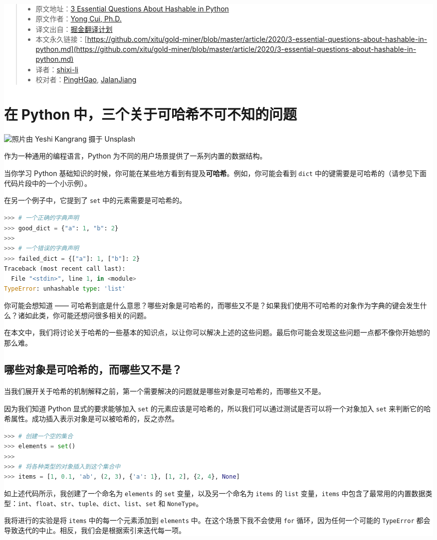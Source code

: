 > * 原文地址：[3 Essential Questions About Hashable in Python](https://medium.com/better-programming/3-essential-questions-about-hashable-in-python-33e981042bcb)
> * 原文作者：[Yong Cui, Ph.D.](https://medium.com/@yong.cui01)
> * 译文出自：[掘金翻译计划](https://github.com/xitu/gold-miner)
> * 本文永久链接：[https://github.com/xitu/gold-miner/blob/master/article/2020/3-essential-questions-about-hashable-in-python.md](https://github.com/xitu/gold-miner/blob/master/article/2020/3-essential-questions-about-hashable-in-python.md)
> * 译者：[shixi-li](https://github.com/shixi-li)
> * 校对者：[PingHGao](https://github.com/PingHGao), [JalanJiang](https://github.com/JalanJiang)

# 在 Python 中，三个关于可哈希不可不知的问题

![照片由 [Yeshi Kangrang](https://unsplash.com/@omgitsyeshi?utm_source=medium&utm_medium=referral) 摄于 [Unsplash](https://unsplash.com?utm_source=medium&utm_medium=referral)](https://cdn-images-1.medium.com/max/7648/0*eL1s2Ik6LMju82xU)

作为一种通用的编程语言，Python 为不同的用户场景提供了一系列内置的数据结构。

当你学习 Python 基础知识的时候，你可能在某些地方看到有提及**可哈希**。例如，你可能会看到 `dict` 中的键需要是可哈希的（请参见下面代码片段中的一个小示例）。

在另一个例子中，它提到了 `set` 中的元素需要是可哈希的。

```Python
>>> # 一个正确的字典声明
>>> good_dict = {"a": 1, "b": 2}
>>> 
>>> # 一个错误的字典声明
>>> failed_dict = {["a"]: 1, ["b"]: 2}
Traceback (most recent call last):
  File "<stdin>", line 1, in <module>
TypeError: unhashable type: 'list'
```

你可能会想知道 —— 可哈希到底是什么意思？哪些对象是可哈希的，而哪些又不是？如果我们使用不可哈希的对象作为字典的键会发生什么？诸如此类，你可能还想问很多相关的问题。

在本文中，我们将讨论关于哈希的一些基本的知识点，以让你可以解决上述的这些问题。最后你可能会发现这些问题一点都不像你开始想的那么难。

## 哪些对象是可哈希的，而哪些又不是？

当我们展开关于哈希的机制解释之前，第一个需要解决的问题就是哪些对象是可哈希的，而哪些又不是。

因为我们知道 Python 显式的要求能够加入 `set` 的元素应该是可哈希的，所以我们可以通过测试是否可以将一个对象加入 `set` 来判断它的哈希属性。成功插入表示对象是可以被哈希的，反之亦然。

```python
>>> # 创建一个空的集合
>>> elements = set()
>>> 
>>> # 将各种类型的对象插入到这个集合中
>>> items = [1, 0.1, 'ab', (2, 3), {'a': 1}, [1, 2], {2, 4}, None]
```

如上述代码所示，我创建了一个命名为 `elements` 的 `set` 变量，以及另一个命名为 `items` 的 `list` 变量，`items` 中包含了最常用的内置数据类型：`int`、`float`、`str`、`tuple`、`dict`、`list`、`set` 和 `NoneType`。

我将进行的实验是将 `items` 中的每一个元素添加到 `elements` 中。在这个场景下我不会使用 `for` 循环，因为任何一个可能的 `TypeError` 都会导致迭代的中止。相反，我们会是根据索引来迭代每一项。
